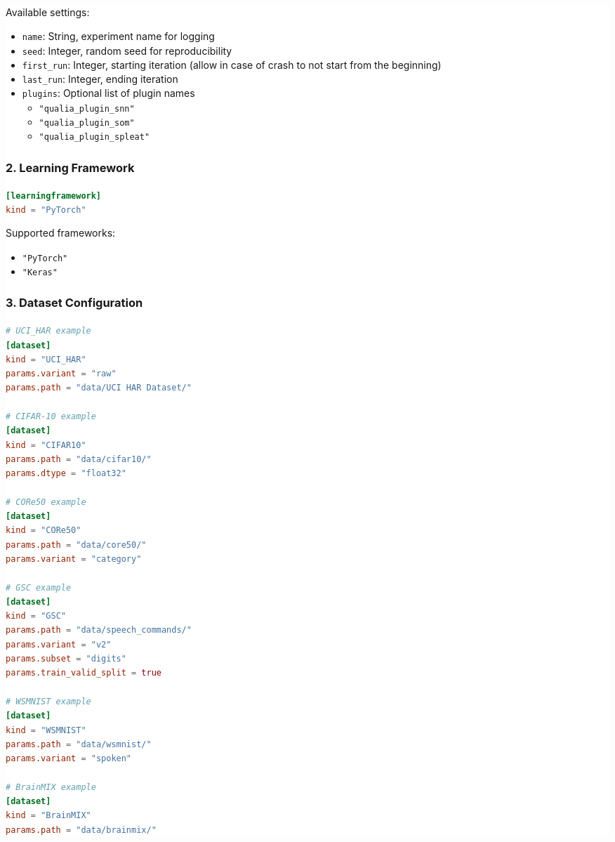 Available settings:
- `name`: String, experiment name for logging
- `seed`: Integer, random seed for reproducibility
- `first_run`: Integer, starting iteration (allow in case of crash to not start from the beginning)
- `last_run`: Integer, ending iteration
- `plugins`: Optional list of plugin names
	- `"qualia_plugin_snn"`
	- `"qualia_plugin_som"`
	- `"qualia_plugin_spleat"`
### 2. Learning Framework

```toml
[learningframework]
kind = "PyTorch"
```

Supported frameworks:
- `"PyTorch"`
- `"Keras"`

### 3. Dataset Configuration

```toml
# UCI_HAR example
[dataset]
kind = "UCI_HAR"
params.variant = "raw"
params.path = "data/UCI HAR Dataset/"

# CIFAR-10 example
[dataset]
kind = "CIFAR10"
params.path = "data/cifar10/"
params.dtype = "float32"

# CORe50 example
[dataset]
kind = "CORe50"
params.path = "data/core50/"
params.variant = "category"

# GSC example
[dataset]
kind = "GSC"
params.path = "data/speech_commands/"
params.variant = "v2"
params.subset = "digits"
params.train_valid_split = true

# WSMNIST example
[dataset]
kind = "WSMNIST"
params.path = "data/wsmnist/"
params.variant = "spoken"

# BrainMIX example
[dataset]
kind = "BrainMIX"
params.path = "data/brainmix/"
```
